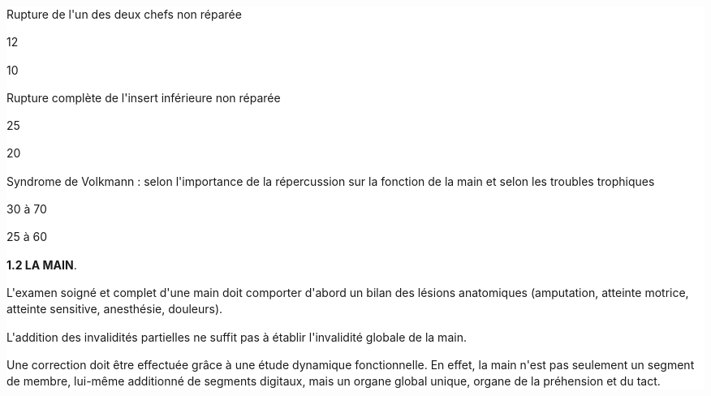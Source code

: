 Rupture de l'un des deux chefs non réparée

</td>
      <td width="113">

12

</td>
      <td width="113">

10

</td>
    </tr>
    <tr>
      <td width="378" valign="top">

Rupture complète de l'insert inférieure non réparée

</td>
      <td width="113">

25

</td>
      <td width="113">

20

</td>
    </tr>
    <tr>
      <td valign="top" width="378">

Syndrome de Volkmann : selon l'importance de la répercussion sur la fonction de la main et selon les troubles trophiques

</td>
      <td width="113">

30 à 70

</td>
      <td width="113">

25 à 60

</td>
    </tr>
  </tbody>
</table>

**1.2 LA MAIN**. 

L'examen soigné et complet d'une main doit comporter d'abord un bilan des lésions anatomiques (amputation, atteinte motrice,
atteinte sensitive, anesthésie, douleurs). 

L'addition des invalidités partielles ne suffit pas à établir l'invalidité globale de la main. 

Une correction doit être effectuée grâce à une étude dynamique fonctionnelle. En effet, la main n'est pas seulement un
segment de membre, lui-même additionné de segments digitaux, mais un organe global unique, organe de la préhension et du
tact. 
